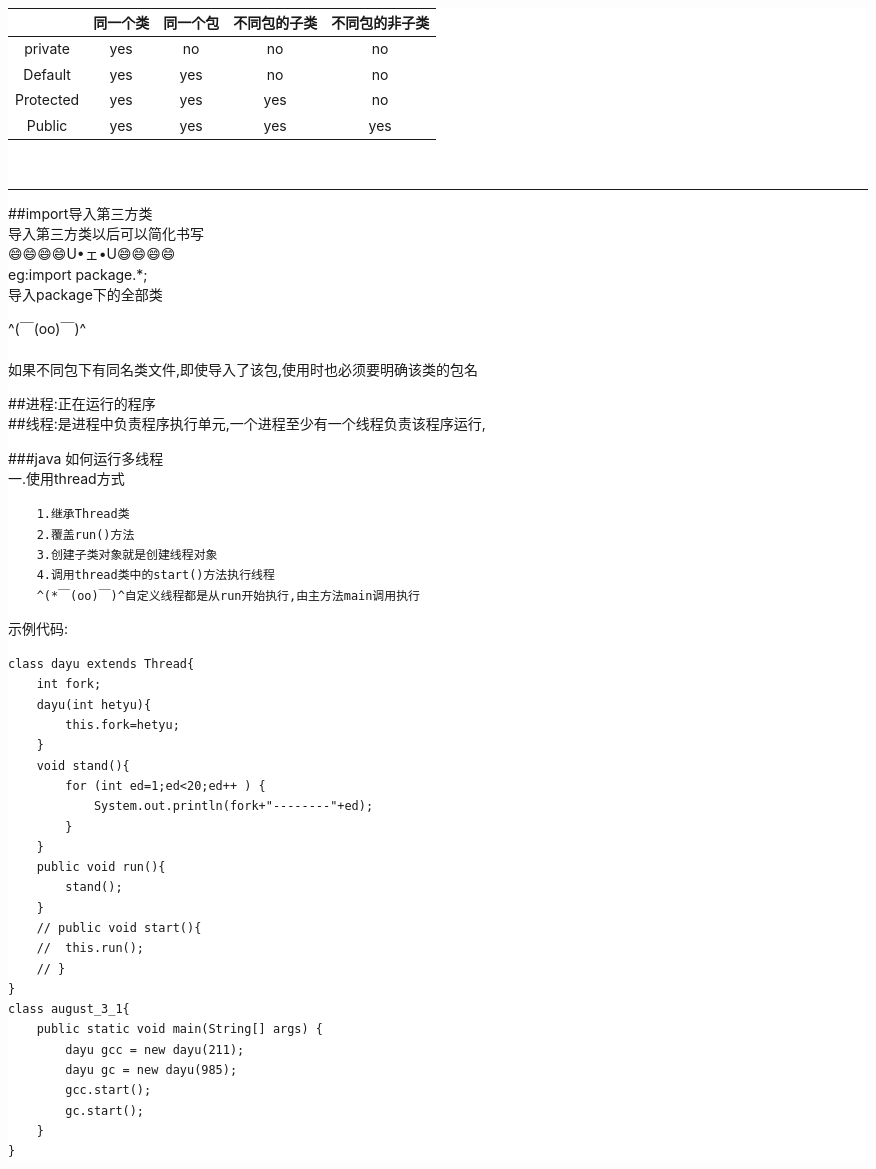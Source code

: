 
||同一个类|同一个包|不同包的子类|不同包的非子类|
|:-:|:-:|:-:|:-:|:-:|
|private|   yes | no  | no  | no | 
|Default|   yes | yes | no  | no | 
|Protected| yes | yes | yes | no | 
|Public|    yes | yes | yes | yes|


<br>
<hr>
##import导入第三方类<br>
导入第三方类以后可以简化书写<br>😄😄😄😄U•ェ•U😄😄😄😄<br>
eg:import package.*;
<br>导入package下的全部类<br>

^(￣(oo)￣)^<br><br>
如果不同包下有同名类文件,即使导入了该包,使用时也必须要明确该类的包名<br>

##进程:正在运行的程序<br>
##线程:是进程中负责程序执行单元,一个进程至少有一个线程负责该程序运行,

###java 如何运行多线程<br>
	一.使用thread方式

		1.继承Thread类
		2.覆盖run()方法
		3.创建子类对象就是创建线程对象
		4.调用thread类中的start()方法执行线程
		^(*￣(oo)￣)^自定义线程都是从run开始执行,由主方法main调用执行

示例代码:

~~~
class dayu extends Thread{
	int fork;
	dayu(int hetyu){
		this.fork=hetyu;
	}
	void stand(){
		for (int ed=1;ed<20;ed++ ) {
			System.out.println(fork+"--------"+ed);
		}
	}
	public void run(){
		stand();
	}
	// public void start(){
	// 	this.run();
	// }
}
class august_3_1{
	public static void main(String[] args) {
		dayu gcc = new dayu(211);
		dayu gc = new dayu(985);
		gcc.start();
		gc.start();
	}
}
~~~
